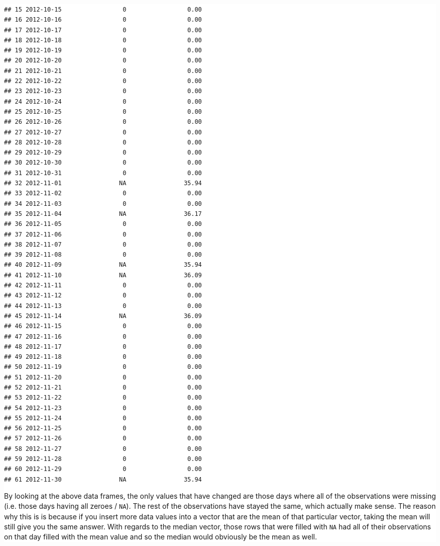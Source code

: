 ```
## 15 2012-10-15                 0                 0.00
## 16 2012-10-16                 0                 0.00
## 17 2012-10-17                 0                 0.00
## 18 2012-10-18                 0                 0.00
## 19 2012-10-19                 0                 0.00
## 20 2012-10-20                 0                 0.00
## 21 2012-10-21                 0                 0.00
## 22 2012-10-22                 0                 0.00
## 23 2012-10-23                 0                 0.00
## 24 2012-10-24                 0                 0.00
## 25 2012-10-25                 0                 0.00
## 26 2012-10-26                 0                 0.00
## 27 2012-10-27                 0                 0.00
## 28 2012-10-28                 0                 0.00
## 29 2012-10-29                 0                 0.00
## 30 2012-10-30                 0                 0.00
## 31 2012-10-31                 0                 0.00
## 32 2012-11-01                NA                35.94
## 33 2012-11-02                 0                 0.00
## 34 2012-11-03                 0                 0.00
## 35 2012-11-04                NA                36.17
## 36 2012-11-05                 0                 0.00
## 37 2012-11-06                 0                 0.00
## 38 2012-11-07                 0                 0.00
## 39 2012-11-08                 0                 0.00
## 40 2012-11-09                NA                35.94
## 41 2012-11-10                NA                36.09
## 42 2012-11-11                 0                 0.00
## 43 2012-11-12                 0                 0.00
## 44 2012-11-13                 0                 0.00
## 45 2012-11-14                NA                36.09
## 46 2012-11-15                 0                 0.00
## 47 2012-11-16                 0                 0.00
## 48 2012-11-17                 0                 0.00
## 49 2012-11-18                 0                 0.00
## 50 2012-11-19                 0                 0.00
## 51 2012-11-20                 0                 0.00
## 52 2012-11-21                 0                 0.00
## 53 2012-11-22                 0                 0.00
## 54 2012-11-23                 0                 0.00
## 55 2012-11-24                 0                 0.00
## 56 2012-11-25                 0                 0.00
## 57 2012-11-26                 0                 0.00
## 58 2012-11-27                 0                 0.00
## 59 2012-11-28                 0                 0.00
## 60 2012-11-29                 0                 0.00
## 61 2012-11-30                NA                35.94
```


By looking at the above data frames, the only values that have changed are those days where all of the observations were missing (i.e. those days having all zeroes / `NA`).  The rest of the observations have stayed the same, which actually make sense.  The reason why this is is because if you insert more data values into a vector that are the mean of that particular vector, taking the mean will still give you the same answer.  With regards to the median vector, those rows that were filled with `NA` had all of their observations on that day filled with the mean value and so the median would obviously be the mean as well.
